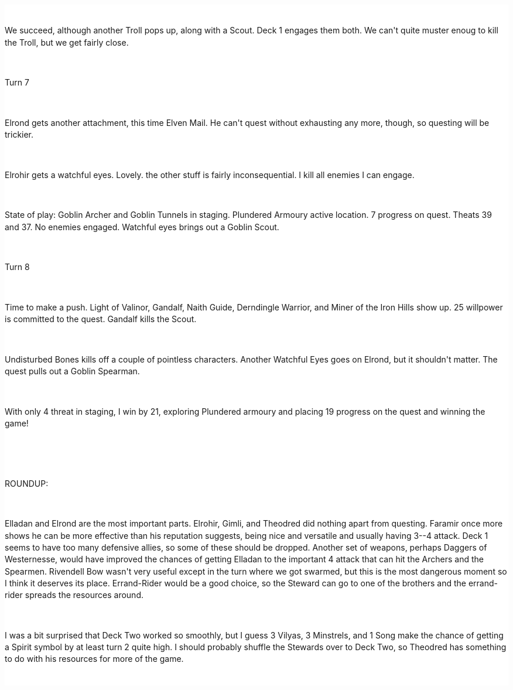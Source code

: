  

We succeed, although another Troll pops up, along with a Scout. Deck 1 engages them both. We can't quite muster enoug to kill the Troll, but we get fairly close.

 

Turn 7

 

Elrond gets another attachment, this time Elven Mail. He can't quest without exhausting any more, though, so questing will be trickier.

 

Elrohir gets a watchful eyes. Lovely. the other stuff is fairly inconsequential. I kill all enemies I can engage.

 

State of play: Goblin Archer and Goblin Tunnels in staging. Plundered Armoury active location. 7 progress on quest. Theats 39 and 37. No enemies engaged. Watchful eyes brings out a Goblin Scout.

 

Turn 8

 

Time to make a push. Light of Valinor, Gandalf, Naith Guide, Derndingle Warrior, and Miner of the Iron Hills show up. 25 willpower is committed to the quest. Gandalf kills the Scout.

 

Undisturbed Bones kills off a couple of pointless characters. Another Watchful Eyes goes on Elrond, but it shouldn't matter. The quest pulls out a Goblin Spearman.

 

With only 4 threat in staging, I win by 21, exploring Plundered armoury and placing 19 progress on the quest and winning the game!

 

 

ROUNDUP:

 

Elladan and Elrond are the most important parts. Elrohir, Gimli, and Theodred did nothing apart from questing. Faramir once more shows he can be more effective than his reputation suggests, being nice and versatile and usually having 3--4 attack. Deck 1 seems to have too many defensive allies, so some of these should be dropped. Another set of weapons, perhaps Daggers of Westernesse, would have improved the chances of getting Elladan to the important 4 attack that can hit the Archers and the Spearmen. Rivendell Bow wasn't very useful except in the turn where we got swarmed, but this is the most dangerous moment so I think it deserves its place. Errand-Rider would be a good choice, so the Steward can go to one of the brothers and the errand-rider spreads the resources around.

 

I was a bit surprised that Deck Two worked so smoothly, but I guess 3 Vilyas, 3 Minstrels, and 1 Song make the chance of getting a Spirit symbol by at least turn 2 quite high. I should probably shuffle the Stewards over to Deck Two, so Theodred has something to do with his resources for more of the game.

 
